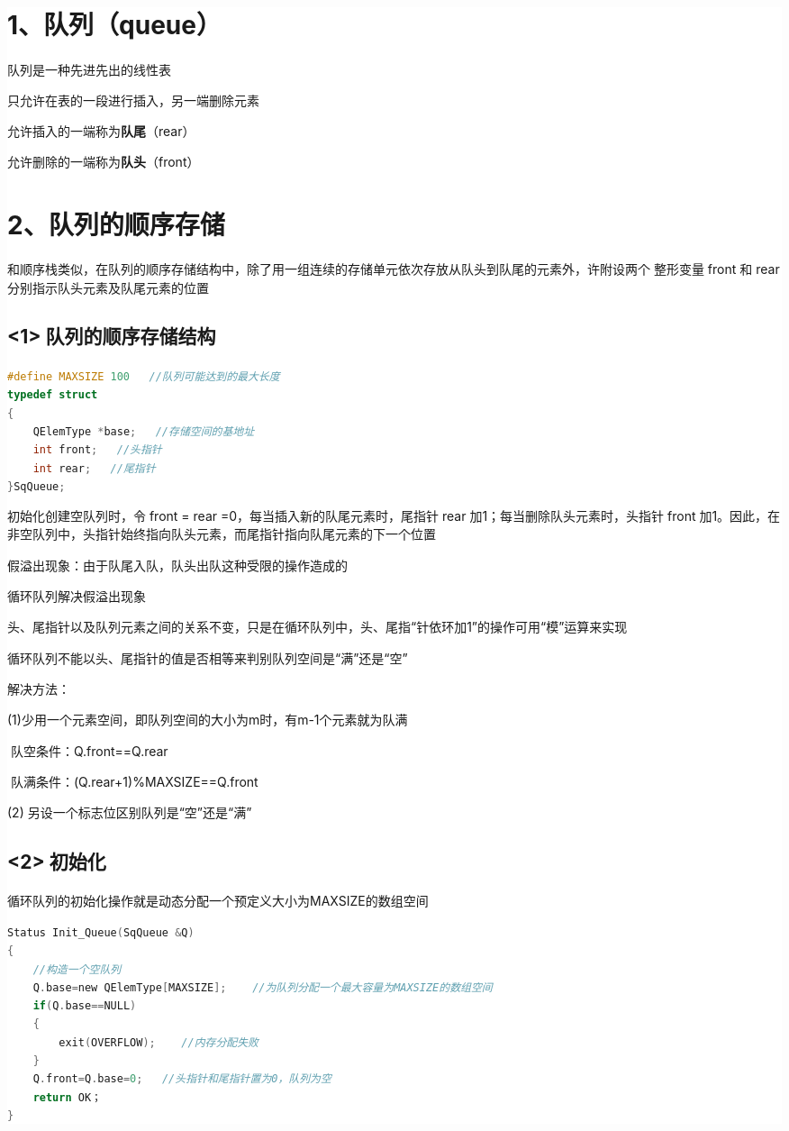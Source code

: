 # 1、队列（queue）

队列是一种先进先出的线性表

只允许在表的一段进行插入，另一端删除元素

允许插入的一端称为**队尾**（rear）

允许删除的一端称为**队头**（front）

# 2、队列的顺序存储

和顺序栈类似，在队列的顺序存储结构中，除了用一组连续的存储单元依次存放从队头到队尾的元素外，许附设两个 整形变量 front 和 rear 分别指示队头元素及队尾元素的位置

## <1> 队列的顺序存储结构

```c
#define MAXSIZE 100   //队列可能达到的最大长度
typedef struct 
{
    QElemType *base;   //存储空间的基地址
    int front;   //头指针
    int rear;   //尾指针
}SqQueue;
```

初始化创建空队列时，令 front = rear =0，每当插入新的队尾元素时，尾指针 rear 加1；每当删除队头元素时，头指针 front 加1。因此，在非空队列中，头指针始终指向队头元素，而尾指针指向队尾元素的下一个位置

假溢出现象：由于队尾入队，队头出队这种受限的操作造成的

循环队列解决假溢出现象

头、尾指针以及队列元素之间的关系不变，只是在循环队列中，头、尾指“针依环加1”的操作可用“模”运算来实现

循环队列不能以头、尾指针的值是否相等来判别队列空间是“满”还是“空”

解决方法：

(1)少用一个元素空间，即队列空间的大小为m时，有m-1个元素就为队满

​	队空条件：Q.front==Q.rear

​	队满条件：(Q.rear+1)%MAXSIZE==Q.front

(2) 另设一个标志位区别队列是“空”还是“满”

## <2> 初始化

循环队列的初始化操作就是动态分配一个预定义大小为MAXSIZE的数组空间

```c
Status Init_Queue(SqQueue &Q)
{
    //构造一个空队列
    Q.base=new QElemType[MAXSIZE];    //为队列分配一个最大容量为MAXSIZE的数组空间
    if(Q.base==NULL)
    {
        exit(OVERFLOW);    //内存分配失败
    }
    Q.front=Q.base=0;   //头指针和尾指针置为0，队列为空
    return OK；
}
```
